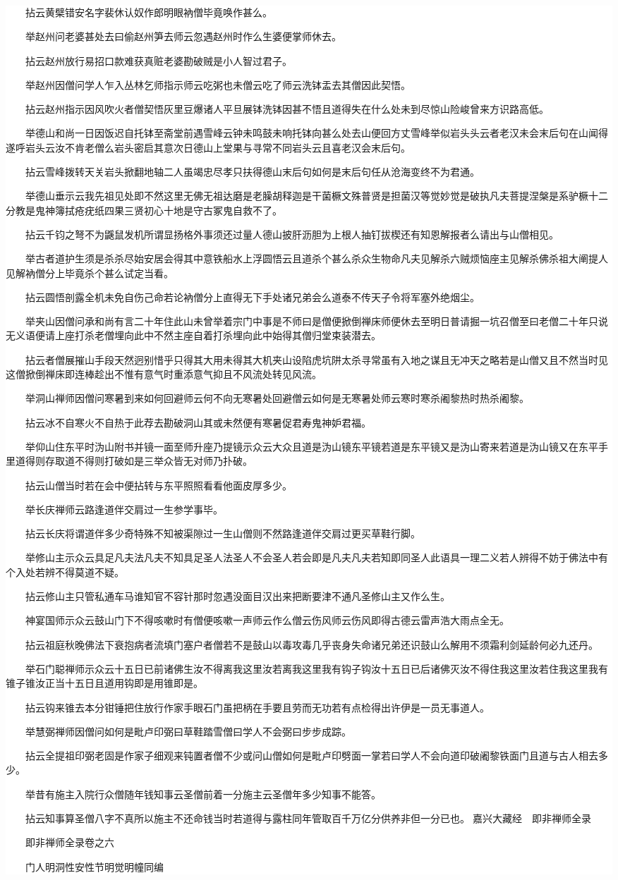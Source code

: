 
　　拈云黄檗错安名字裴休认奴作郎明眼衲僧毕竟唤作甚么。

　　举赵州问老婆甚处去曰偷赵州笋去师云忽遇赵州时作么生婆便掌师休去。

　　拈云赵州放行易招口款难获真赃老婆勘破贼是小人智过君子。

　　举赵州因僧问学人乍入丛林乞师指示师云吃粥也未僧云吃了师云洗钵盂去其僧因此契悟。

　　拈云赵州指示因风吹火者僧契悟灰里豆爆诸人平旦展钵洗钵因甚不悟且道得失在什么处未到尽惊山险峻曾来方识路高低。

　　举德山和尚一日因饭迟自托钵至斋堂前遇雪峰云钟未鸣鼓未响托钵向甚么处去山便回方丈雪峰举似岩头头云者老汉未会末后句在山闻得遂呼岩头云汝不肯老僧么岩头密启其意次日德山上堂果与寻常不同岩头云且喜老汉会末后句。

　　拈云雪峰拨转天关岩头掀翻地轴二人虽竭忠尽孝只扶得德山末后句如何是末后句任从沧海变终不为君通。

　　举德山垂示云我先祖见处即不然这里无佛无祖达磨是老臊胡释迦是干菌橛文殊普贤是担菌汉等觉妙觉是破执凡夫菩提涅槃是系驴橛十二分教是鬼神簿拭疮疣纸四果三贤初心十地是守古冢鬼自救不了。

　　拈云千钧之弩不为鼷鼠发机所谓显扬格外事须还过量人德山披肝沥胆为上根人抽钉拔楔还有知恩解报者么请出与山僧相见。

　　举古者道护生须是杀杀尽始安居会得其中意铁船水上浮圆悟云且道杀个甚么杀众生物命凡夫见解杀六贼烦恼座主见解杀佛杀祖大阐提人见解衲僧分上毕竟杀个甚么试定当看。

　　拈云圆悟剖露全机未免自伤己命若论衲僧分上直得无下手处诸兄弟会么道泰不传天子令将军塞外绝烟尘。

　　举夹山因僧问承和尚有言二十年住此山未曾举着宗门中事是不师曰是僧便掀倒禅床师便休去至明日普请掘一坑召僧至曰老僧二十年只说无义语便请上座打杀老僧埋向此中不然主座自着打杀埋向此中始得其僧归堂束装潜去。

　　拈云者僧展摧山手段天然迥别惜乎只得其大用未得其大机夹山设陷虎坑阱太杀寻常虽有入地之谋且无冲天之略若是山僧又且不然当时见这僧掀倒禅床即连棒趁出不惟有意气时重添意气抑且不风流处转见风流。

　　举洞山禅师因僧问寒暑到来如何回避师云何不向无寒暑处回避僧云如何是无寒暑处师云寒时寒杀阇黎热时热杀阇黎。

　　拈云冰不自寒火不自热于此荐去勘破洞山其或未然便有寒暑促君寿鬼神妒君福。

　　举仰山住东平时沩山附书并镜一面至师升座乃提镜示众云大众且道是沩山镜东平镜若道是东平镜又是沩山寄来若道是沩山镜又在东平手里道得则存取道不得则打破如是三举众皆无对师乃扑破。

　　拈云山僧当时若在会中便拈转与东平照照看看他面皮厚多少。

　　举长庆禅师云路逢道伴交肩过一生参学事毕。

　　拈云长庆将谓道伴多少奇特殊不知被渠隙过一生山僧则不然路逢道伴交肩过更买草鞋行脚。

　　举修山主示众云具足凡夫法凡夫不知具足圣人法圣人不会圣人若会即是凡夫凡夫若知即同圣人此语具一理二义若人辨得不妨于佛法中有个入处若辨不得莫道不疑。

　　拈云修山主只管私通车马谁知官不容针那时忽遇没面目汉出来把断要津不通凡圣修山主又作么生。

　　神宴国师示众云鼓山门下不得咳嗽时有僧便咳嗽一声师云作么僧云伤风师云伤风即得古德云雷声浩大雨点全无。

　　拈云祖庭秋晚佛法下衰抱病者流填门塞户者僧若不是鼓山以毒攻毒几乎丧身失命诸兄弟还识鼓山么解用不须霜利剑延龄何必九还丹。

　　举石门聪禅师示众云十五日已前诸佛生汝不得离我这里汝若离我这里我有钩子钩汝十五日已后诸佛灭汝不得住我这里汝若住我这里我有锥子锥汝正当十五日且道用钩即是用锥即是。

　　拈云钩来锥去本分钳锤把住放行作家手眼石门虽把柄在手要且劳而无功若有点检得出许伊是一员无事道人。

　　举慧弼禅师因僧问如何是毗卢印弼曰草鞋踏雪僧曰学人不会弼曰步步成踪。

　　拈云全提祖印弼老固是作家子细观来钝置者僧不少或问山僧如何是毗卢印劈面一掌若曰学人不会向道印破阇黎铁面门且道与古人相去多少。

　　举昔有施主入院行众僧随年钱知事云圣僧前着一分施主云圣僧年多少知事不能答。

　　拈云知事算圣僧八字不真所以施主不还命钱当时若道得与露柱同年管取百千万亿分供养非但一分已也。
嘉兴大藏经　即非禅师全录


　　即非禅师全录卷之六

　　门人明洞性安性节明觉明幢同编

